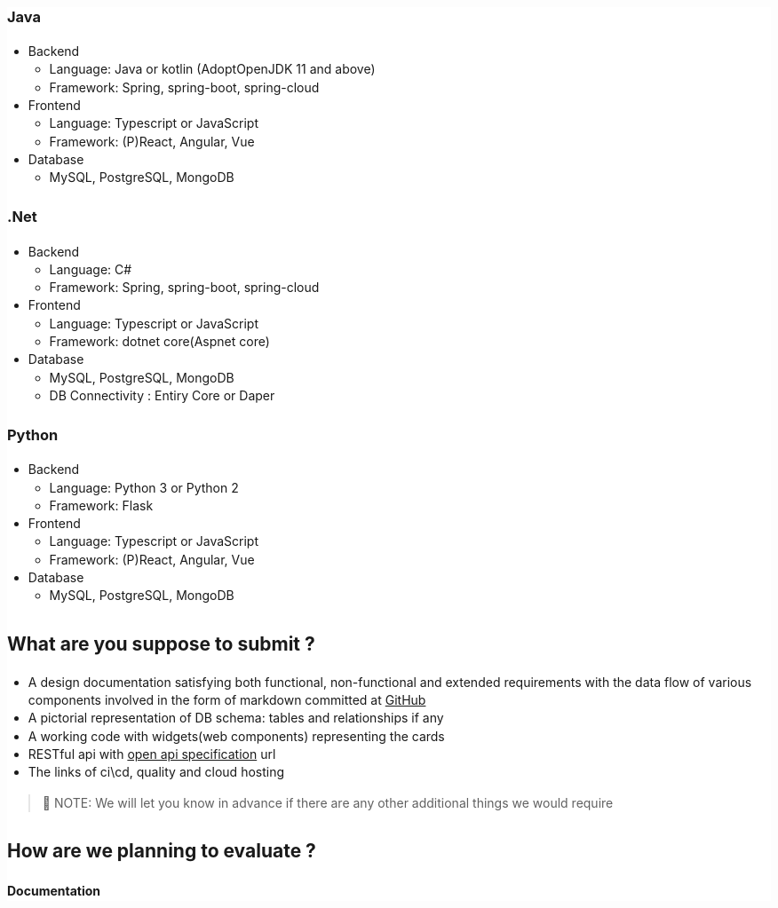 ### Java

* Backend
    - Language: Java or kotlin (AdoptOpenJDK 11 and above)
    - Framework: Spring, spring-boot, spring-cloud 
* Frontend
    - Language: Typescript or JavaScript
    - Framework: (P)React, Angular, Vue
* Database
    - MySQL, PostgreSQL, MongoDB

### .Net

* Backend
    - Language: C#
    - Framework: Spring, spring-boot, spring-cloud 
* Frontend
    - Language: Typescript or JavaScript
    - Framework: dotnet core(Aspnet core)
* Database
    - MySQL, PostgreSQL, MongoDB
    - DB Connectivity : Entiry Core or Daper

### Python

* Backend
    - Language: Python 3 or Python 2
    - Framework: Flask
* Frontend
    - Language: Typescript or JavaScript
    - Framework: (P)React, Angular, Vue
* Database
    - MySQL, PostgreSQL, MongoDB

## What are you suppose to submit ?

- A design documentation satisfying both functional, non-functional and extended requirements with the data flow of various components involved in the form of markdown committed at [GitHub](https://github.com/)
- A pictorial representation of DB schema: tables and relationships if any
- A working code with widgets(web components) representing the cards
- RESTful api with [open api specification](https://swagger.io/specification/) url
- The links of ci\cd, quality and cloud hosting

> :pushpin: NOTE: We will let you know in advance if there are any other additional things we would require

## How are we planning to evaluate ?

#### Documentation
